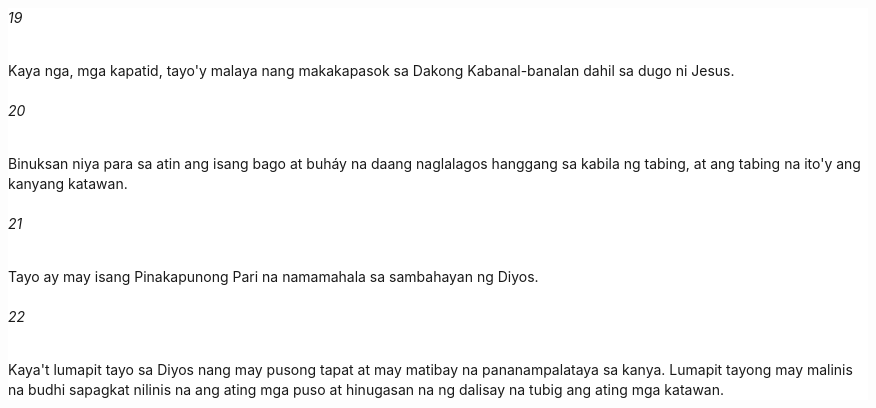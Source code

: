 









###### 19 





Kaya nga, mga kapatid, tayo'y malaya nang makakapasok sa Dakong Kabanal-banalan dahil sa dugo ni Jesus. 











###### 20 





Binuksan niya para sa atin ang isang bago at buháy na daang naglalagos hanggang sa kabila ng tabing, at ang tabing na ito'y ang kanyang katawan. 











###### 21 





Tayo ay may isang Pinakapunong Pari na namamahala sa sambahayan ng Diyos. 











###### 22 





Kaya't lumapit tayo sa Diyos nang may pusong tapat at may matibay na pananampalataya sa kanya. Lumapit tayong may malinis na budhi sapagkat nilinis na ang ating mga puso at hinugasan na ng dalisay na tubig ang ating mga katawan. 





